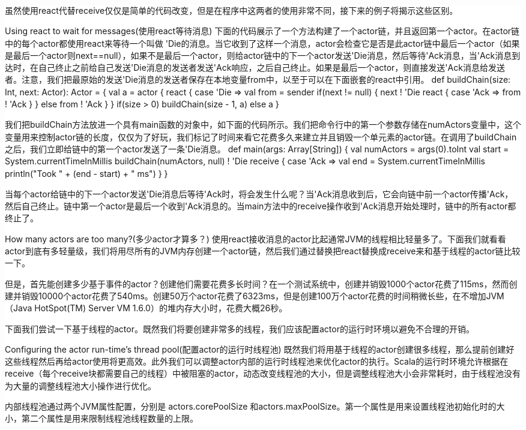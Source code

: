 虽然使用react代替receive仅仅是简单的代码改变，但是在程序中这两者的使用非常不同，接下来的例子将揭示这些区别。

Using react to wait for messages(使用react等待消息)
下面的代码展示了一个方法构建了一个actor链，并且返回第一个actor。在actor链中的每个actor都使用react来等待一个叫做 'Die的消息。当它收到了这样一个消息，actor会检查它是否是此actor链中最后一个actor（如果是最后一个actor则next==null），如果不是最后一个actor，则给actor链中的下一个actor发送'Die消息，然后等待'Ack消息，当'Ack消息到达时，在自己终止之前给自己发送'Die消息的发送者发送'Ack响应，之后自己终止。如果是最后一个actor，则直接发送'Ack消息给发送者。注意，我们把最原始的发送'Die消息的发送者保存在本地变量from中，以至于可以在下面嵌套的react中引用。
def buildChain(size: Int, next: Actor): Actor = {
  val a = actor {
    react {
      case 'Die =>
        val from = sender
        if(next != null) {
          next ! 'Die
          react {
            case 'Ack => from ! 'Ack
          }
        } else from ! 'Ack
    }
  }
  if(size > 0) buildChain(size - 1, a)
  else a
}

我们把buildChain方法放进一个具有main函数的对象中，如下面的代码所示。我们把命令行中的第一个参数存储在numActors变量中，这个变量用来控制actor链的长度，仅仅为了好玩，我们标记了时间来看它花费多久来建立并且销毁一个单元素的actor链。在调用了buildChain之后，我们立即给链中的第一个actor发送了一条'Die消息。
def main(args: Array[String]) {
  val numActors = args(0).toInt
  val start = System.currentTimeInMillis
   buildChain(numActors, null) ! 'Die
    receive {
      case 'Ack =>
        val end = System.currentTimeInMillis
        println("Took " + (end - start) + " ms")
    }
}

当每个actor给链中的下一个actor发送'Die消息后等待'Ack时，将会发生什么呢？当'Ack消息收到后，它会向链中前一个actor传播'Ack，然后自己终止。链中第一个actor是最后一个收到'Ack消息的。当main方法中的receive操作收到'Ack消息开始处理时，链中的所有actor都终止了。

How many actors are too many?(多少actor才算多？)
使用react接收消息的actor比起通常JVM的线程相比轻量多了。下面我们就看看actor到底有多轻量级，我们将用尽所有的JVM内存创建一个actor链，然后我们通过替换把react替换成receive来和基于线程的actor链比较一下。

但是，首先能创建多少基于事件的actor？创建他们需要花费多长时间？在一个测试系统中，创建并销毁1000个actor花费了115ms，然而创建并销毁10000个actor花费了540ms。创建50万个actor花费了6323ms，但是创建100万个actor花费的时间稍微长些，在不增加JVM（Java HotSpot(TM) Server VM 1.6.0）的堆内存大小时，花费大概26秒。

下面我们尝试一下基于线程的actor。既然我们将要创建非常多的线程，我们应该配置actor的运行时环境以避免不合理的开销。

Configuring the actor run-time’s thread pool(配置actor的运行时线程池)
既然我们将用基于线程的actor创建很多线程，那么提前创建好这些线程然后再给actor使用将更高效。此外我们可以调整actor内部的运行时线程池来优化actor的执行。Scala的运行时环境允许根据在receive（每个receive块都需要自己的线程）中被阻塞的actor，动态改变线程池的大小，但是调整线程池大小会非常耗时，由于线程池没有为大量的调整线程池大小操作进行优化。

内部线程池通过两个JVM属性配置，分别是 actors.corePoolSize 和actors.maxPoolSize。第一个属性是用来设置线程池初始化时的大小，第二个属性是用来限制线程池线程数量的上限。
